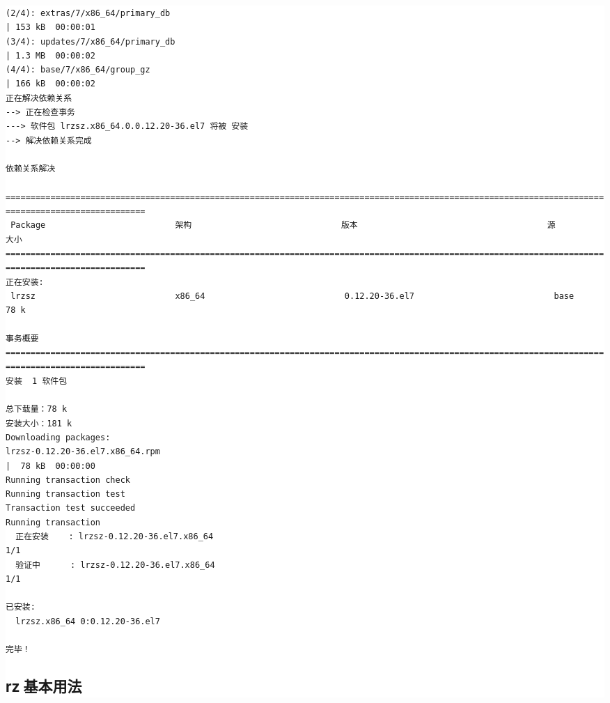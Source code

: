 ```
(2/4): extras/7/x86_64/primary_db                                                                                            | 153 kB  00:00:01     
(3/4): updates/7/x86_64/primary_db                                                                                           | 1.3 MB  00:00:02     
(4/4): base/7/x86_64/group_gz                                                                                                | 166 kB  00:00:02     
正在解决依赖关系
--> 正在检查事务
---> 软件包 lrzsz.x86_64.0.0.12.20-36.el7 将被 安装
--> 解决依赖关系完成

依赖关系解决

====================================================================================================================================================
 Package                          架构                              版本                                      源                               大小
====================================================================================================================================================
正在安装:
 lrzsz                            x86_64                            0.12.20-36.el7                            base                             78 k

事务概要
====================================================================================================================================================
安装  1 软件包

总下载量：78 k
安装大小：181 k
Downloading packages:
lrzsz-0.12.20-36.el7.x86_64.rpm                                                                                              |  78 kB  00:00:00     
Running transaction check
Running transaction test
Transaction test succeeded
Running transaction
  正在安装    : lrzsz-0.12.20-36.el7.x86_64                                                                                                     1/1 
  验证中      : lrzsz-0.12.20-36.el7.x86_64                                                                                                     1/1 

已安装:
  lrzsz.x86_64 0:0.12.20-36.el7                                                                                                                     

完毕！
```

## rz 基本用法
